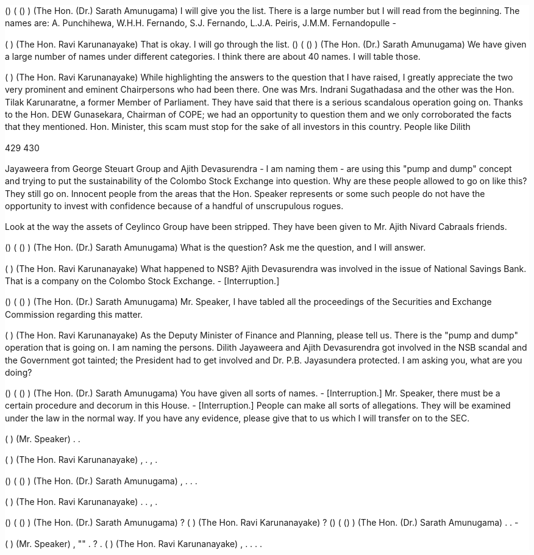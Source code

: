 () ( () ) (The Hon. (Dr.) Sarath Amunugama) I will give you the list. There is a large number but I will read from the beginning. The names are: A. Punchihewa, W.H.H. Fernando, S.J. Fernando, L.J.A. Peiris, J.M.M. Fernandopulle -

( ) (The Hon. Ravi Karunanayake) That is okay. I will go through the list. () ( () ) (The Hon. (Dr.) Sarath Amunugama) We have given a large number of names under different categories. I think there are about 40 names. I will table those.

( ) (The Hon. Ravi Karunanayake) While highlighting the answers to the question that I have raised, I greatly appreciate the two very prominent and eminent Chairpersons who had been there. One was Mrs. Indrani Sugathadasa and the other was the Hon. Tilak Karunaratne, a former Member of Parliament. They have said that there is a serious scandalous operation going on. Thanks to the Hon. DEW Gunasekara, Chairman of COPE; we had an opportunity to question them and we only corroborated the facts that they mentioned. Hon. Minister, this scam must stop for the sake of all investors in this country. People like Dilith

429 430

Jayaweera from George Steuart Group and Ajith Devasurendra - I am naming them - are using this "pump and dump" concept and trying to put the sustainability of the Colombo Stock Exchange into question. Why are these people allowed to go on like this? They still go on. Innocent people from the areas that the Hon. Speaker represents or some such people do not have the opportunity to invest with confidence because of a handful of unscrupulous rogues.

Look at the way the assets of Ceylinco Group have been stripped. They have been given to Mr. Ajith Nivard Cabraals friends.

() ( () ) (The Hon. (Dr.) Sarath Amunugama) What is the question? Ask me the question, and I will answer.

( ) (The Hon. Ravi Karunanayake) What happened to NSB? Ajith Devasurendra was involved in the issue of National Savings Bank. That is a company on the Colombo Stock Exchange. - [Interruption.]

() ( () ) (The Hon. (Dr.) Sarath Amunugama) Mr. Speaker, I have tabled all the proceedings of the Securities and Exchange Commission regarding this matter.

( ) (The Hon. Ravi Karunanayake) As the Deputy Minister of Finance and Planning, please tell us. There is the "pump and dump" operation that is going on. I am naming the persons. Dilith Jayaweera and Ajith Devasurendra got involved in the NSB scandal and the Government got tainted; the President had to get involved and Dr. P.B. Jayasundera protected. I am asking you, what are you doing?

() ( () ) (The Hon. (Dr.) Sarath Amunugama) You have given all sorts of names. - [Interruption.] Mr. Speaker, there must be a certain procedure and decorum in this House. - [Interruption.] People can make all sorts of allegations. They will be examined under the law in the normal way. If you have any evidence, please give that to us which I will transfer on to the SEC.

( ) (Mr. Speaker) . .

( ) (The Hon. Ravi Karunanayake) , . , .

() ( () ) (The Hon. (Dr.) Sarath Amunugama) , . . .

( ) (The Hon. Ravi Karunanayake) . . , .

() ( () ) (The Hon. (Dr.) Sarath Amunugama) ? ( ) (The Hon. Ravi Karunanayake) ? () ( () ) (The Hon. (Dr.) Sarath Amunugama) . . -

( ) (Mr. Speaker) , "" . ? . ( ) (The Hon. Ravi Karunanayake) , . . . .
